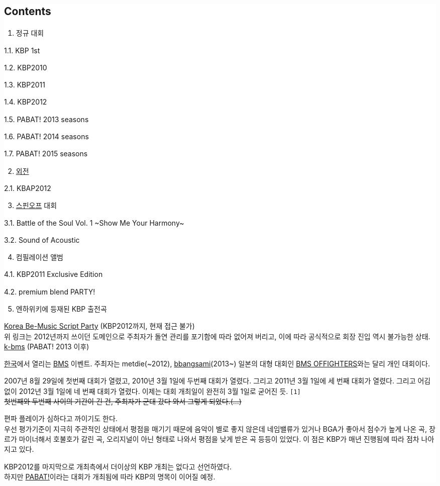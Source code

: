 ## Contents

    

1. 정규 대회 
    

1.1. KBP 1st

1.2. KBP2010

1.3. KBP2011

1.4. KBP2012

1.5. PABAT! 2013 seasons

1.6. PABAT! 2014 seasons

1.7. PABAT! 2015 seasons

2. [외전](%EC%99%B8%EC%A0%84.md)
    

2.1. KBAP2012

3. [스핀오프](%EC%8A%A4%ED%95%80%EC%98%A4%ED%94%84.md) 대회 
    

3.1. Battle of the Soul Vol. 1 ~Show Me Your Harmony~

3.2. Sound of Acoustic

4. 컴필레이션 앨범 
    

4.1. KBP2011 Exclusive Edition

4.2. premium blend PARTY!

5. 엔하위키에 등재된 KBP 출전곡 

  
[Korea Be-Music Script Party](http://k-bms.net) (KBP2012까지, 현재 접근 불가)  
위 링크는 2012년까지 쓰이던 도메인으로 주최자가 돌연 관리를 포기함에 따라 없어져 버리고, 이에 따라 공식적으로 회장 진입 역시 불가능한
상태.  
[k-bms](http://k-bms.com) (PABAT! 2013 이후)

[한국](%ED%95%9C%EA%B5%AD.md)에서 열리는 [BMS](BMS.md) 이벤트. 주최자는 metdie(~2012),
[bbangsami](bbangsami.md)(2013~) 일본의 대형 대회인 [BMS OFFIGHTERS](BMS%20OF%20FIGHTERS.md)와는 달리 개인 대회이다.

2007년 8월 29일에 첫번째 대회가 열렸고, 2010년 3월 1일에 두번째 대회가 열렸다. 그리고 2011년 3월 1일에 세 번째 대회가
열렸다. 그리고 어김없이 2012년 3월 1일에 네 번째 대회가 열렸다. 이제는 대회 개최일이 완전히 3월 1일로 굳어진 듯. `[1]`  
<del>첫번째와 두번째 사이의 기간이 긴 건, 주최자가 군대 갔다 와서 그렇게 되었다.(...)</del>

편파 플레이가 심하다고 까이기도 한다.  
우선 평가기준이 지극히 주관적인 상태에서 평점을 매기기 때문에 음악이 별로 좋지 않은데 네임밸류가 있거나 BGA가 좋아서 점수가 높게 나온
곡, 장르가 마이너해서 호불호가 갈린 곡, 오리지널이 아닌 형태로 나와서 평점을 낮게 받은 곡 등등이 있었다. 이 점은 KBP가 매년
진행됨에 따라 점차 나아지고 있다.

KBP2012를 마지막으로 개최측에서 더이상의 KBP 개최는 없다고 선언하였다.  
하지만 [PABAT!](http://k-bms.com)이라는 대회가 개최됨에 따라 KBP의 명목이 이어질 예정.
